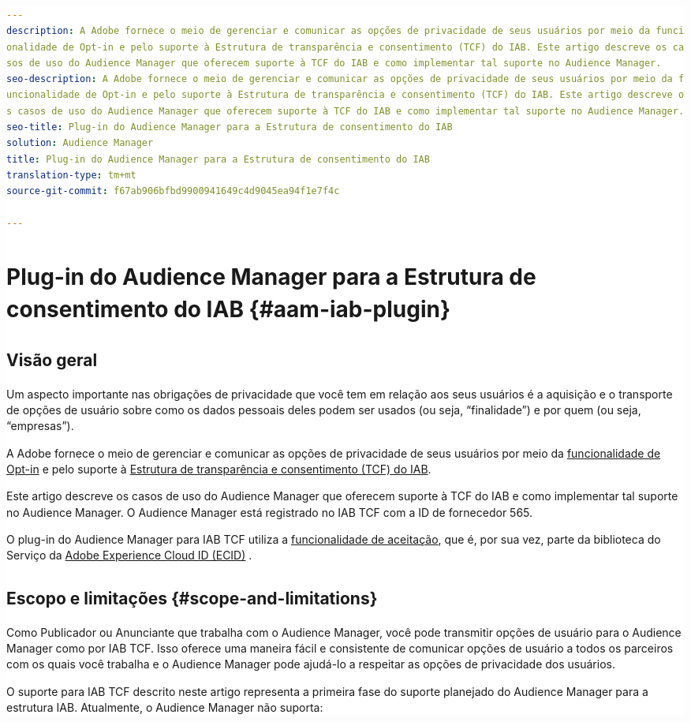 ```yaml
---
description: A Adobe fornece o meio de gerenciar e comunicar as opções de privacidade de seus usuários por meio da funcionalidade de Opt-in e pelo suporte à Estrutura de transparência e consentimento (TCF) do IAB. Este artigo descreve os casos de uso do Audience Manager que oferecem suporte à TCF do IAB e como implementar tal suporte no Audience Manager.
seo-description: A Adobe fornece o meio de gerenciar e comunicar as opções de privacidade de seus usuários por meio da funcionalidade de Opt-in e pelo suporte à Estrutura de transparência e consentimento (TCF) do IAB. Este artigo descreve os casos de uso do Audience Manager que oferecem suporte à TCF do IAB e como implementar tal suporte no Audience Manager.
seo-title: Plug-in do Audience Manager para a Estrutura de consentimento do IAB
solution: Audience Manager
title: Plug-in do Audience Manager para a Estrutura de consentimento do IAB
translation-type: tm+mt
source-git-commit: f67ab906bfbd9900941649c4d9045ea94f1e7f4c

---
```



# Plug-in do Audience Manager para a Estrutura de consentimento do IAB {#aam-iab-plugin}

## Visão geral

Um aspecto importante nas obrigações de privacidade que você tem em relação aos seus usuários é a aquisição e o transporte de opções de usuário sobre como os dados pessoais deles podem ser usados (ou seja, “finalidade”) e por quem (ou seja, “empresas”).

A Adobe fornece o meio de gerenciar e comunicar as opções de privacidade de seus usuários por meio da [funcionalidade de Opt-in](https://marketing.adobe.com/resources/help/en_US/mcvid/overview.html) e pelo suporte à [Estrutura de transparência e consentimento (TCF) do IAB](https://iabtechlab.com/standards/gdpr-transparency-and-consent-framework/).

Este artigo descreve os casos de uso do Audience Manager que oferecem suporte à TCF do IAB e como implementar tal suporte no Audience Manager. O Audience Manager está registrado no IAB TCF com a ID de fornecedor 565.

O plug-in do Audience Manager para IAB TCF utiliza a [funcionalidade de aceitação](https://marketing.adobe.com/resources/help/en_US/mcvid/iab.html), que é, por sua vez, parte da biblioteca do Serviço da [Adobe Experience Cloud ID (ECID)](https://marketing.adobe.com/resources/help/en_US/mcvid/) .

## Escopo e limitações {#scope-and-limitations}

Como Publicador ou Anunciante que trabalha com o Audience Manager, você pode transmitir opções de usuário para o Audience Manager como por IAB TCF. Isso oferece uma maneira fácil e consistente de comunicar opções de usuário a todos os parceiros com os quais você trabalha e o Audience Manager pode ajudá-lo a respeitar as opções de privacidade dos usuários.

O suporte para IAB TCF descrito neste artigo representa a primeira fase do suporte planejado do Audience Manager para a estrutura IAB. Atualmente, o Audience Manager não suporta:
